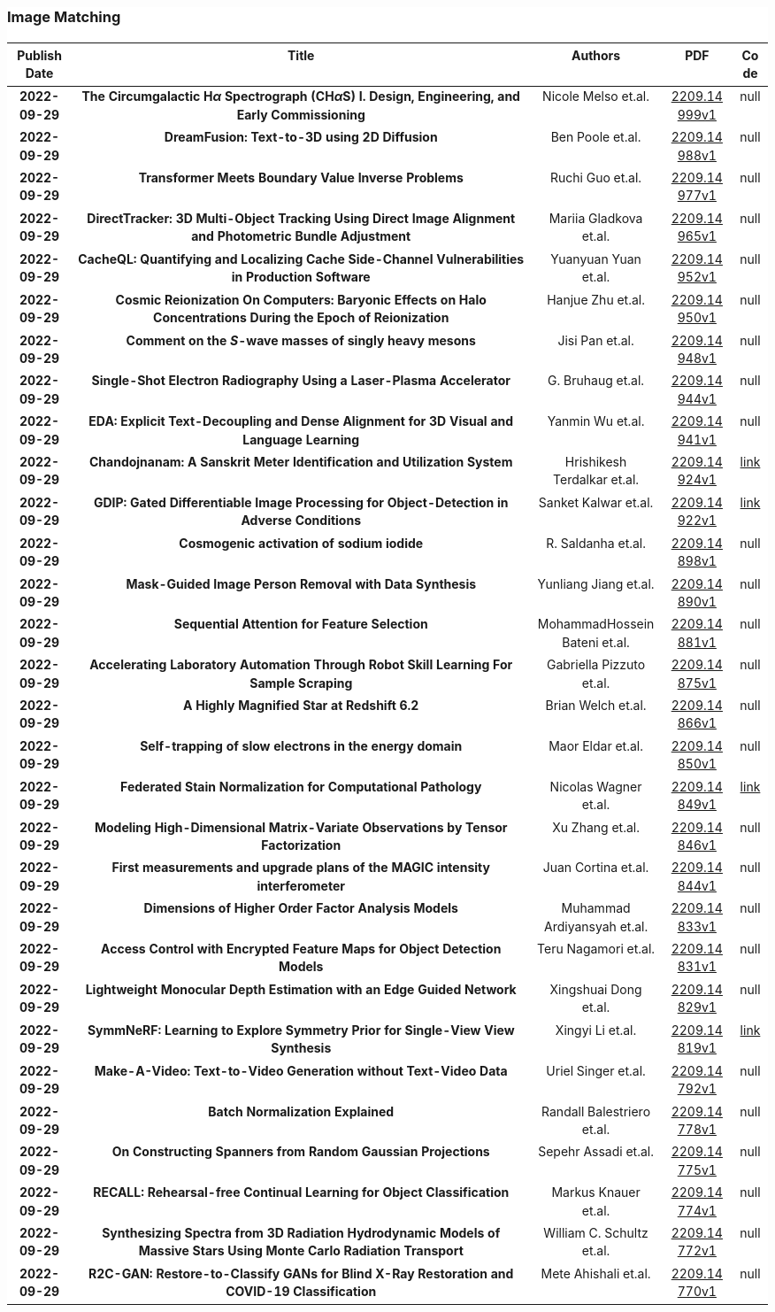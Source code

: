### Image Matching
|Publish Date|Title|Authors|PDF|Code|
| :---: | :---: | :---: | :---: | :---: |
|**2022-09-29**|**The Circumgalactic H$α$ Spectrograph (CH$α$S) I. Design, Engineering, and Early Commissioning**|Nicole Melso et.al.|[2209.14999v1](http://arxiv.org/abs/2209.14999v1)|null|
|**2022-09-29**|**DreamFusion: Text-to-3D using 2D Diffusion**|Ben Poole et.al.|[2209.14988v1](http://arxiv.org/abs/2209.14988v1)|null|
|**2022-09-29**|**Transformer Meets Boundary Value Inverse Problems**|Ruchi Guo et.al.|[2209.14977v1](http://arxiv.org/abs/2209.14977v1)|null|
|**2022-09-29**|**DirectTracker: 3D Multi-Object Tracking Using Direct Image Alignment and Photometric Bundle Adjustment**|Mariia Gladkova et.al.|[2209.14965v1](http://arxiv.org/abs/2209.14965v1)|null|
|**2022-09-29**|**CacheQL: Quantifying and Localizing Cache Side-Channel Vulnerabilities in Production Software**|Yuanyuan Yuan et.al.|[2209.14952v1](http://arxiv.org/abs/2209.14952v1)|null|
|**2022-09-29**|**Cosmic Reionization On Computers: Baryonic Effects on Halo Concentrations During the Epoch of Reionization**|Hanjue Zhu et.al.|[2209.14950v1](http://arxiv.org/abs/2209.14950v1)|null|
|**2022-09-29**|**Comment on the $S$-wave masses of singly heavy mesons**|Jisi Pan et.al.|[2209.14948v1](http://arxiv.org/abs/2209.14948v1)|null|
|**2022-09-29**|**Single-Shot Electron Radiography Using a Laser-Plasma Accelerator**|G. Bruhaug et.al.|[2209.14944v1](http://arxiv.org/abs/2209.14944v1)|null|
|**2022-09-29**|**EDA: Explicit Text-Decoupling and Dense Alignment for 3D Visual and Language Learning**|Yanmin Wu et.al.|[2209.14941v1](http://arxiv.org/abs/2209.14941v1)|null|
|**2022-09-29**|**Chandojnanam: A Sanskrit Meter Identification and Utilization System**|Hrishikesh Terdalkar et.al.|[2209.14924v1](http://arxiv.org/abs/2209.14924v1)|[link](https://github.com/hrishikeshrt/chanda)|
|**2022-09-29**|**GDIP: Gated Differentiable Image Processing for Object-Detection in Adverse Conditions**|Sanket Kalwar et.al.|[2209.14922v1](http://arxiv.org/abs/2209.14922v1)|[link](https://github.com/gatedip/gdip-yolo)|
|**2022-09-29**|**Cosmogenic activation of sodium iodide**|R. Saldanha et.al.|[2209.14898v1](http://arxiv.org/abs/2209.14898v1)|null|
|**2022-09-29**|**Mask-Guided Image Person Removal with Data Synthesis**|Yunliang Jiang et.al.|[2209.14890v1](http://arxiv.org/abs/2209.14890v1)|null|
|**2022-09-29**|**Sequential Attention for Feature Selection**|MohammadHossein Bateni et.al.|[2209.14881v1](http://arxiv.org/abs/2209.14881v1)|null|
|**2022-09-29**|**Accelerating Laboratory Automation Through Robot Skill Learning For Sample Scraping**|Gabriella Pizzuto et.al.|[2209.14875v1](http://arxiv.org/abs/2209.14875v1)|null|
|**2022-09-29**|**A Highly Magnified Star at Redshift 6.2**|Brian Welch et.al.|[2209.14866v1](http://arxiv.org/abs/2209.14866v1)|null|
|**2022-09-29**|**Self-trapping of slow electrons in the energy domain**|Maor Eldar et.al.|[2209.14850v1](http://arxiv.org/abs/2209.14850v1)|null|
|**2022-09-29**|**Federated Stain Normalization for Computational Pathology**|Nicolas Wagner et.al.|[2209.14849v1](http://arxiv.org/abs/2209.14849v1)|[link](https://github.com/meclabtuda/bottlegan)|
|**2022-09-29**|**Modeling High-Dimensional Matrix-Variate Observations by Tensor Factorization**|Xu Zhang et.al.|[2209.14846v1](http://arxiv.org/abs/2209.14846v1)|null|
|**2022-09-29**|**First measurements and upgrade plans of the MAGIC intensity interferometer**|Juan Cortina et.al.|[2209.14844v1](http://arxiv.org/abs/2209.14844v1)|null|
|**2022-09-29**|**Dimensions of Higher Order Factor Analysis Models**|Muhammad Ardiyansyah et.al.|[2209.14833v1](http://arxiv.org/abs/2209.14833v1)|null|
|**2022-09-29**|**Access Control with Encrypted Feature Maps for Object Detection Models**|Teru Nagamori et.al.|[2209.14831v1](http://arxiv.org/abs/2209.14831v1)|null|
|**2022-09-29**|**Lightweight Monocular Depth Estimation with an Edge Guided Network**|Xingshuai Dong et.al.|[2209.14829v1](http://arxiv.org/abs/2209.14829v1)|null|
|**2022-09-29**|**SymmNeRF: Learning to Explore Symmetry Prior for Single-View View Synthesis**|Xingyi Li et.al.|[2209.14819v1](http://arxiv.org/abs/2209.14819v1)|[link](https://github.com/xingyi-li/symmnerf)|
|**2022-09-29**|**Make-A-Video: Text-to-Video Generation without Text-Video Data**|Uriel Singer et.al.|[2209.14792v1](http://arxiv.org/abs/2209.14792v1)|null|
|**2022-09-29**|**Batch Normalization Explained**|Randall Balestriero et.al.|[2209.14778v1](http://arxiv.org/abs/2209.14778v1)|null|
|**2022-09-29**|**On Constructing Spanners from Random Gaussian Projections**|Sepehr Assadi et.al.|[2209.14775v1](http://arxiv.org/abs/2209.14775v1)|null|
|**2022-09-29**|**RECALL: Rehearsal-free Continual Learning for Object Classification**|Markus Knauer et.al.|[2209.14774v1](http://arxiv.org/abs/2209.14774v1)|null|
|**2022-09-29**|**Synthesizing Spectra from 3D Radiation Hydrodynamic Models of Massive Stars Using Monte Carlo Radiation Transport**|William C. Schultz et.al.|[2209.14772v1](http://arxiv.org/abs/2209.14772v1)|null|
|**2022-09-29**|**R2C-GAN: Restore-to-Classify GANs for Blind X-Ray Restoration and COVID-19 Classification**|Mete Ahishali et.al.|[2209.14770v1](http://arxiv.org/abs/2209.14770v1)|null|
